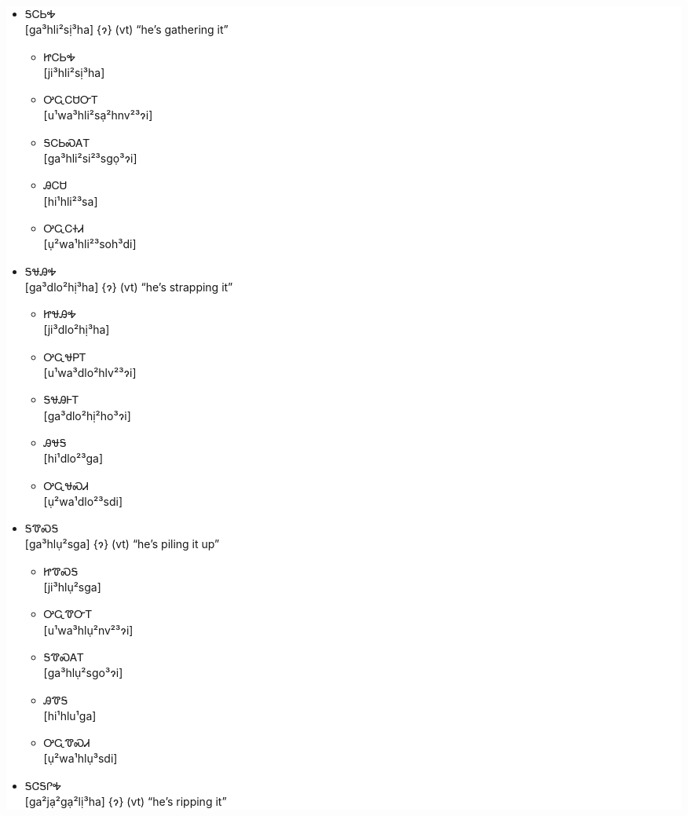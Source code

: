   - <span>ᎦᏟᏏᎭ</span>  
    <span>\[</span>ga³hli²sị³ha<span>\]</span> {ɂ} (vt) “he’s gathering
    it”
    
      - <span>ᏥᏟᏏᎭ</span>  
        <span>\[</span>ji³hli²sị³ha<span>\]</span>
    
      - <span>ᎤᏩᏟᏌᏅᎢ</span>  
        <span>\[</span>u¹wa³hli²sạ²hnv²³ɂi<span>\]</span>
    
      - <span>ᎦᏟᏏᏍᎪᎢ</span>  
        <span>\[</span>ga³hli²si²³sgọ³ɂi<span>\]</span>
    
      - <span>ᎯᏟᏌ</span>  
        <span>\[</span>hi¹hli²³sa<span>\]</span>
    
      - <span>ᎤᏩᏟᏐᏗ</span>  
        <span>\[</span>ụ²wa¹hli²³soh³di<span>\]</span>

  - <span>ᎦᏠᎯᎭ</span>  
    <span>\[</span>ga³dlo²hị³ha<span>\]</span> {ɂ} (vt) “he’s strapping
    it”
    
      - <span>ᏥᏠᎯᎭ</span>  
        <span>\[</span>ji³dlo²hị³ha<span>\]</span>
    
      - <span>ᎤᏩᏠᏢᎢ</span>  
        <span>\[</span>u¹wa³dlo²hlv²³ɂi<span>\]</span>
    
      - <span>ᎦᏠᎯᎰᎢ</span>  
        <span>\[</span>ga³dlo²hị²ho³ɂi<span>\]</span>
    
      - <span>ᎯᏠᎦ</span>  
        <span>\[</span>hi¹dlo²³ga<span>\]</span>
    
      - <span>ᎤᏩᏠᏍᏗ</span>  
        <span>\[</span>ụ²wa¹dlo²³sdi<span>\]</span>

  - <span>ᎦᏡᏍᎦ</span>  
    <span>\[</span>ga³hlụ²sga<span>\]</span> {ɂ} (vt) “he’s piling it
    up”
    
      - <span>ᏥᏡᏍᎦ</span>  
        <span>\[</span>ji³hlụ²sga<span>\]</span>
    
      - <span>ᎤᏩᏡᏅᎢ</span>  
        <span>\[</span>u¹wa³hlụ²nv²³ɂi<span>\]</span>
    
      - <span>ᎦᏡᏍᎪᎢ</span>  
        <span>\[</span>ga³hlụ²sgo³ɂi<span>\]</span>
    
      - <span>ᎯᏡᎦ</span>  
        <span>\[</span>hi¹hlu¹ga<span>\]</span>
    
      - <span>ᎤᏩᏡᏍᏗ</span>  
        <span>\[</span>ụ²wa¹hlụ³sdi<span>\]</span>

  - <span>ᎦᏣᎦᎵᎭ</span>  
    <span>\[</span>ga²jạ²gạ²lị³ha<span>\]</span> {ɂ} (vt) “he’s ripping
    it”
    